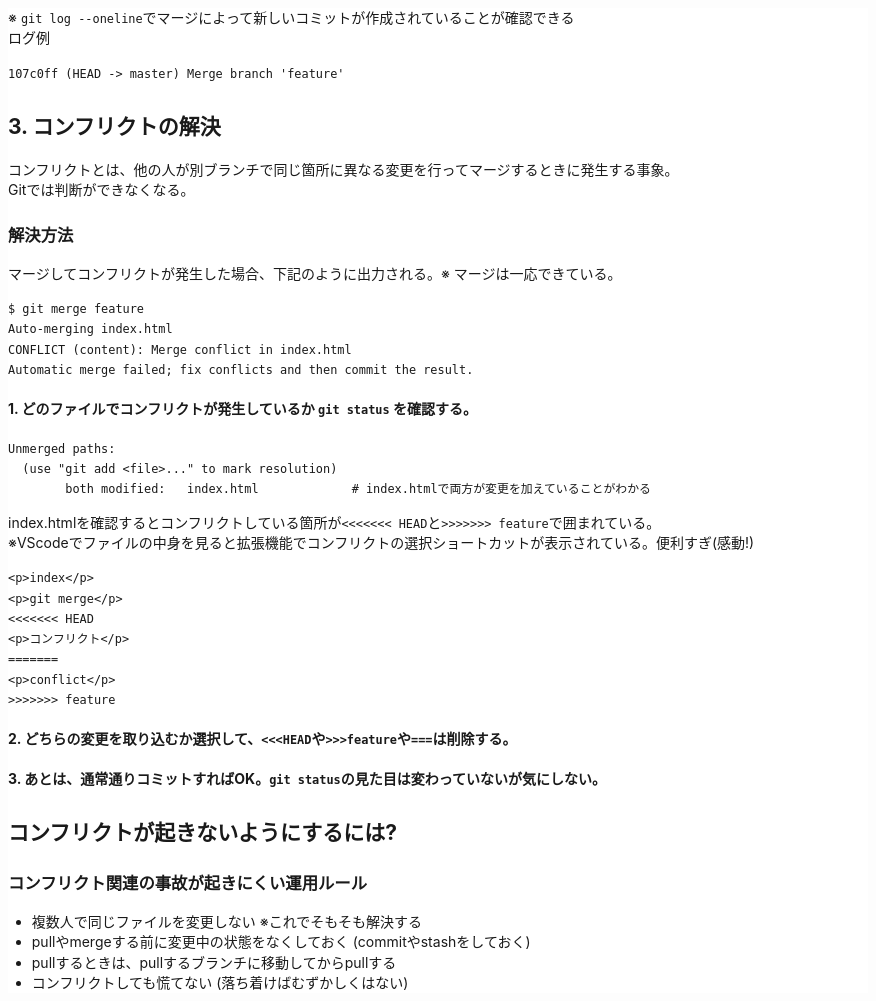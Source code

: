 

※ `git log --oneline`でマージによって新しいコミットが作成されていることが確認できる  
ログ例
```
107c0ff (HEAD -> master) Merge branch 'feature'
```

## 3. コンフリクトの解決
コンフリクトとは、他の人が別ブランチで同じ箇所に異なる変更を行ってマージするときに発生する事象。  
Gitでは判断ができなくなる。

### 解決方法
マージしてコンフリクトが発生した場合、下記のように出力される。※ マージは一応できている。
```
$ git merge feature
Auto-merging index.html
CONFLICT (content): Merge conflict in index.html
Automatic merge failed; fix conflicts and then commit the result.
```

#### 1. どのファイルでコンフリクトが発生しているか `git status` を確認する。
```
Unmerged paths:
  (use "git add <file>..." to mark resolution)
        both modified:   index.html				# index.htmlで両方が変更を加えていることがわかる
```

index.htmlを確認するとコンフリクトしている箇所が`<<<<<<< HEAD`と`>>>>>>> feature`で囲まれている。  
※VScodeでファイルの中身を見ると拡張機能でコンフリクトの選択ショートカットが表示されている。便利すぎ(感動!)
```
<p>index</p>
<p>git merge</p>
<<<<<<< HEAD
<p>コンフリクト</p>
=======
<p>conflict</p>
>>>>>>> feature
```

#### 2. どちらの変更を取り込むか選択して、`<<<HEAD`や`>>>feature`や`===`は削除する。

#### 3. あとは、通常通りコミットすればOK。`git status`の見た目は変わっていないが気にしない。


## コンフリクトが起きないようにするには?

### コンフリクト関連の事故が起きにくい運用ルール
- 複数人で同じファイルを変更しない ※これでそもそも解決する
- pullやmergeする前に変更中の状態をなくしておく (commitやstashをしておく)
- pullするときは、pullするブランチに移動してからpullする
- コンフリクトしても慌てない (落ち着けばむずかしくはない)
